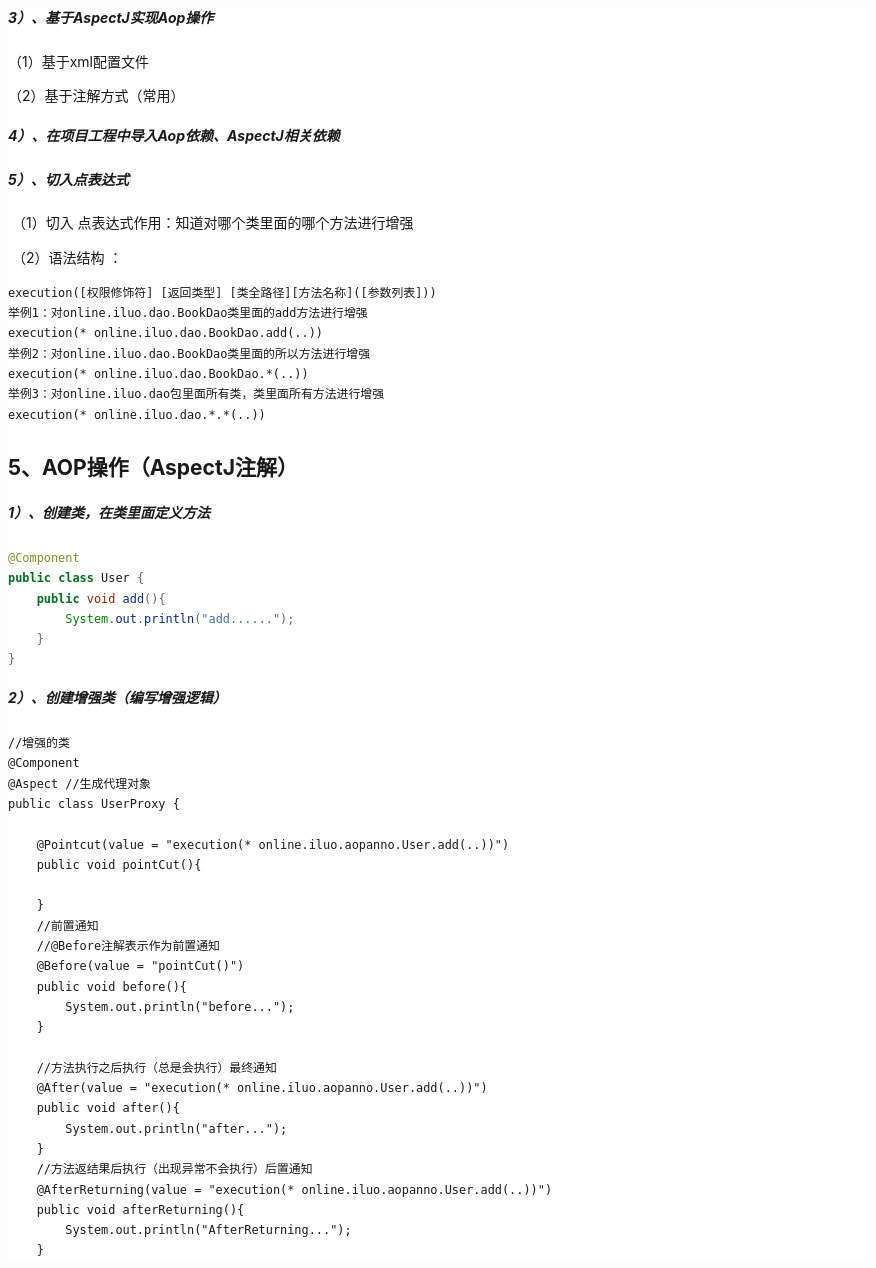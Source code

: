 ##### 3）、基于AspectJ实现Aop操作

（1）基于xml配置文件

（2）基于注解方式（常用）

##### 4）、在项目工程中导入Aop依赖、AspectJ相关依赖

##### 5）、切入点表达式

​	（1）切入 点表达式作用：知道对哪个类里面的哪个方法进行增强

​	（2）语法结构 ：

```
execution([权限修饰符] [返回类型] [类全路径][方法名称]([参数列表]))
举例1：对online.iluo.dao.BookDao类里面的add方法进行增强
execution(* online.iluo.dao.BookDao.add(..))
举例2：对online.iluo.dao.BookDao类里面的所以方法进行增强
execution(* online.iluo.dao.BookDao.*(..))
举例3：对online.iluo.dao包里面所有类，类里面所有方法进行增强
execution(* online.iluo.dao.*.*(..))
```

## 5、AOP操作（AspectJ注解）

##### 1）、创建类，在类里面定义方法

```java
@Component
public class User {
    public void add(){
        System.out.println("add......");
    }
}
```

##### 2）、创建增强类（编写增强逻辑）

```
//增强的类
@Component
@Aspect //生成代理对象
public class UserProxy {

	@Pointcut(value = "execution(* online.iluo.aopanno.User.add(..))")
    public void pointCut(){

    }
    //前置通知
    //@Before注解表示作为前置通知
    @Before(value = "pointCut()")
    public void before(){
        System.out.println("before...");
    }

    //方法执行之后执行（总是会执行）最终通知
    @After(value = "execution(* online.iluo.aopanno.User.add(..))")
    public void after(){
        System.out.println("after...");
    }
    //方法返结果后执行（出现异常不会执行）后置通知
    @AfterReturning(value = "execution(* online.iluo.aopanno.User.add(..))")
    public void afterReturning(){
        System.out.println("AfterReturning...");
    }

```